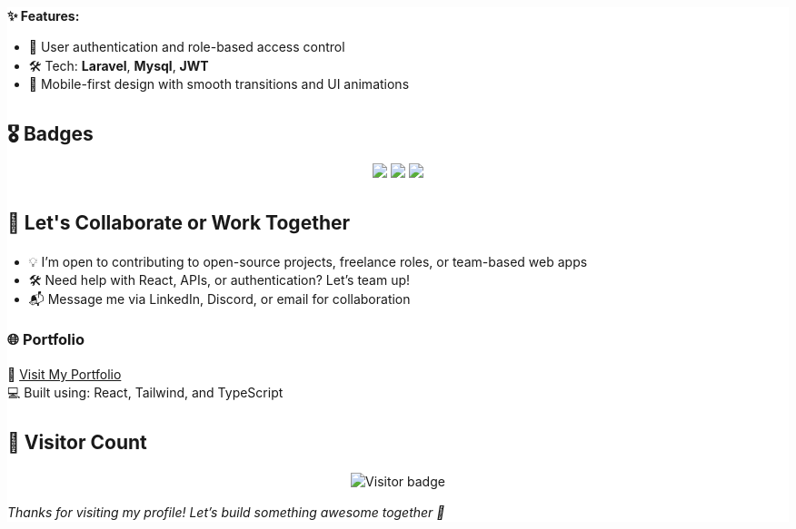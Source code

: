**✨ Features:**
- 🔐 User authentication and role-based access control
- 🛠 Tech: **Laravel**, **Mysql**, **JWT**
- 📱 Mobile-first design with smooth transitions and UI animations


## 🎖️ Badges 
<p align="center">
  <img src="https://img.shields.io/badge/Code%20Style-Prettier-ff69b4?style=flat-square&logo=prettier&logoColor=white" />
  <img src="https://img.shields.io/badge/Loves-Open%20Source-ff69b4?style=flat-square" />
  <img src="https://img.shields.io/badge/Focus-React%20%26%20laravel-ff69b4?style=flat-square" />
</p>


## 💬 Let's Collaborate or Work Together
- 💡 I’m open to contributing to open-source projects, freelance roles, or team-based web apps
- 🛠️ Need help with React, APIs, or authentication? Let’s team up!
- 📬 Message me via LinkedIn, Discord, or email for collaboration


### 🌐 Portfolio  
📎 [Visit My Portfolio](https://hasib-islam.vercel.app/)  
💻 Built using: React, Tailwind, and TypeScript  



## 👣 Visitor Count

<p align="center">
  <img src="https://komarev.com/ghpvc/?username=hasib120125&label=Visitors&color=ff69b4&style=flat-square" alt="Visitor badge" />
</p>


_Thanks for visiting my profile! Let’s build something awesome together 🚀_
